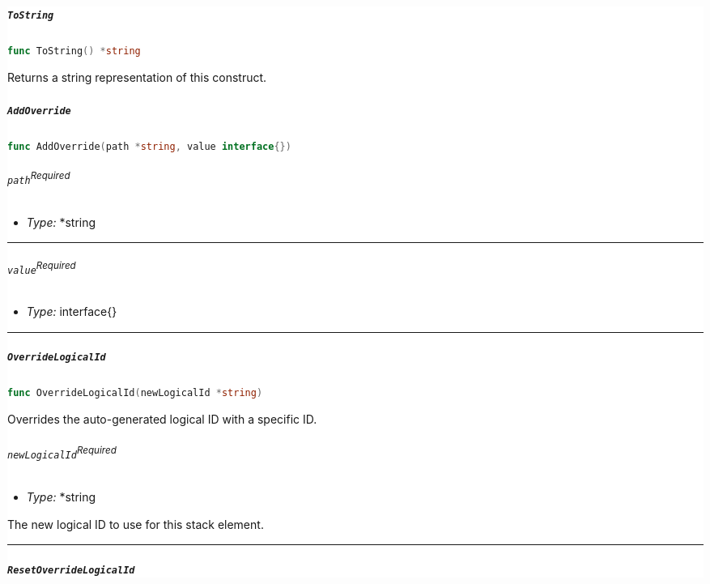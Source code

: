 ##### `ToString` <a name="ToString" id="@cdktf/provider-snowflake.dataSnowflakeSecrets.DataSnowflakeSecrets.toString"></a>

```go
func ToString() *string
```

Returns a string representation of this construct.

##### `AddOverride` <a name="AddOverride" id="@cdktf/provider-snowflake.dataSnowflakeSecrets.DataSnowflakeSecrets.addOverride"></a>

```go
func AddOverride(path *string, value interface{})
```

###### `path`<sup>Required</sup> <a name="path" id="@cdktf/provider-snowflake.dataSnowflakeSecrets.DataSnowflakeSecrets.addOverride.parameter.path"></a>

- *Type:* *string

---

###### `value`<sup>Required</sup> <a name="value" id="@cdktf/provider-snowflake.dataSnowflakeSecrets.DataSnowflakeSecrets.addOverride.parameter.value"></a>

- *Type:* interface{}

---

##### `OverrideLogicalId` <a name="OverrideLogicalId" id="@cdktf/provider-snowflake.dataSnowflakeSecrets.DataSnowflakeSecrets.overrideLogicalId"></a>

```go
func OverrideLogicalId(newLogicalId *string)
```

Overrides the auto-generated logical ID with a specific ID.

###### `newLogicalId`<sup>Required</sup> <a name="newLogicalId" id="@cdktf/provider-snowflake.dataSnowflakeSecrets.DataSnowflakeSecrets.overrideLogicalId.parameter.newLogicalId"></a>

- *Type:* *string

The new logical ID to use for this stack element.

---

##### `ResetOverrideLogicalId` <a name="ResetOverrideLogicalId" id="@cdktf/provider-snowflake.dataSnowflakeSecrets.DataSnowflakeSecrets.resetOverrideLogicalId"></a>
